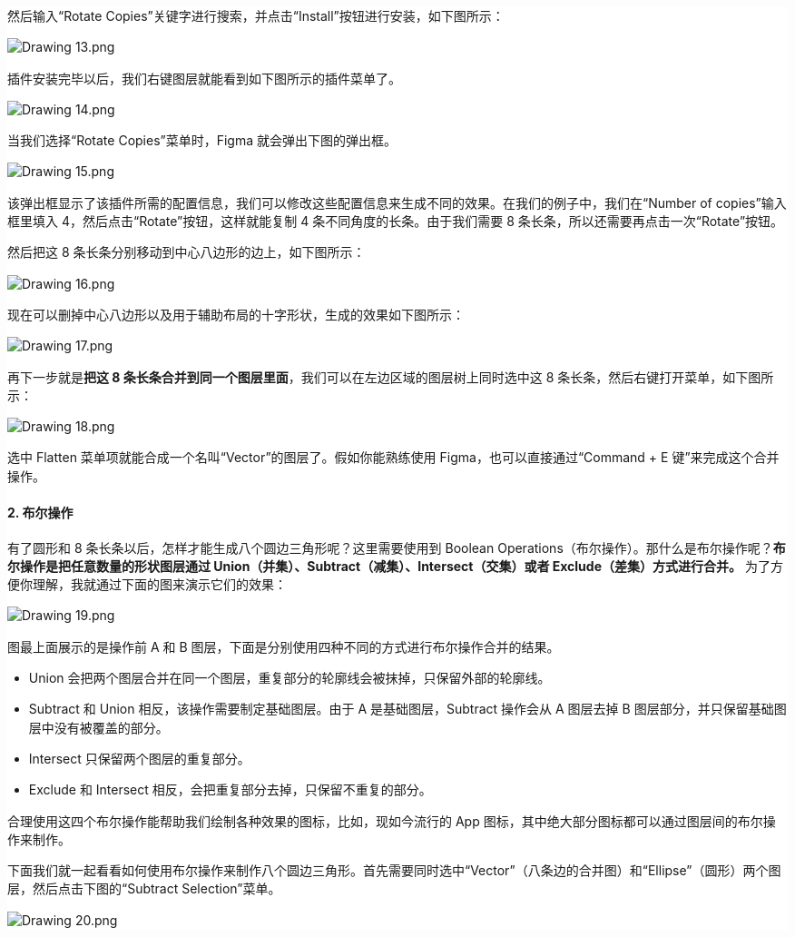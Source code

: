 <p data-nodeid="11209">然后输入“Rotate Copies”关键字进行搜索，并点击“Install”按钮进行安装，如下图所示：</p>
<p data-nodeid="20802" class=""><img src="https://s0.lgstatic.com/i/image6/M00/44/23/CioPOWC9z9GAd084AAA5E-FP-6A356.png" alt="Drawing 13.png" data-nodeid="20805"></p>

<p data-nodeid="11211">插件安装完毕以后，我们右键图层就能看到如下图所示的插件菜单了。</p>
<p data-nodeid="21416" class=""><img src="https://s0.lgstatic.com/i/image6/M00/44/23/CioPOWC9z9eAdGxnAAEdJTkJemM215.png" alt="Drawing 14.png" data-nodeid="21419"></p>

<p data-nodeid="11213">当我们选择“Rotate Copies”菜单时，Figma 就会弹出下图的弹出框。</p>
<p data-nodeid="22034" class=""><img src="https://s0.lgstatic.com/i/image6/M00/44/1A/Cgp9HWC9z-OAfzSJAAD4UbJC3xY413.png" alt="Drawing 15.png" data-nodeid="22037"></p>

<p data-nodeid="11215">该弹出框显示了该插件所需的配置信息，我们可以修改这些配置信息来生成不同的效果。在我们的例子中，我们在“Number of copies”输入框里填入 4，然后点击“Rotate”按钮，这样就能复制 4 条不同角度的长条。由于我们需要 8 条长条，所以还需要再点击一次“Rotate”按钮。</p>
<p data-nodeid="11216">然后把这 8 条长条分别移动到中心八边形的边上，如下图所示：</p>
<p data-nodeid="22656" class=""><img src="https://s0.lgstatic.com/i/image6/M00/44/1A/Cgp9HWC9z-qAMWVHAAE8_JE6A9g840.png" alt="Drawing 16.png" data-nodeid="22659"></p>

<p data-nodeid="11218">现在可以删掉中心八边形以及用于辅助布局的十字形状，生成的效果如下图所示：</p>
<p data-nodeid="23282" class=""><img src="https://s0.lgstatic.com/i/image6/M00/44/23/CioPOWC9z_KAHWU9AADkbhxdR0E065.png" alt="Drawing 17.png" data-nodeid="23285"></p>

<p data-nodeid="11220">再下一步就是<strong data-nodeid="11358">把这 8 条长条合并到同一个图层里面</strong>，我们可以在左边区域的图层树上同时选中这 8 条长条，然后右键打开菜单，如下图所示：</p>
<p data-nodeid="23912" class=""><img src="https://s0.lgstatic.com/i/image6/M00/44/1A/Cgp9HWC9z_yAGke2AACm8mNcRnw803.png" alt="Drawing 18.png" data-nodeid="23915"></p>

<p data-nodeid="11222">选中 Flatten 菜单项就能合成一个名叫“Vector”的图层了。假如你能熟练使用 Figma，也可以直接通过“Command + E 键”来完成这个合并操作。</p>
<h4 data-nodeid="24546" class="">2. 布尔操作</h4>

<p data-nodeid="26442" class="">有了圆形和 8 条长条以后，怎样才能生成八个圆边三角形呢？这里需要使用到 Boolean Operations（布尔操作）。那什么是布尔操作呢？<strong data-nodeid="26448">布尔操作是把任意数量的形状图层通过 Union（并集）、Subtract（减集）、Intersect（交集）或者 Exclude（差集）方式进行合并。</strong> 为了方便你理解，我就通过下面的图来演示它们的效果：</p>

<p data-nodeid="25808" class=""><img src="https://s0.lgstatic.com/i/image6/M01/44/23/CioPOWC90A-AXHTRAAE4RzcdE3Y486.png" alt="Drawing 19.png" data-nodeid="25811"></p>


<p data-nodeid="11228">图最上面展示的是操作前 A 和 B 图层，下面是分别使用四种不同的方式进行布尔操作合并的结果。</p>
<ul data-nodeid="11229">
<li data-nodeid="11230">
<p data-nodeid="11231">Union 会把两个图层合并在同一个图层，重复部分的轮廓线会被抹掉，只保留外部的轮廓线。</p>
</li>
<li data-nodeid="11232">
<p data-nodeid="11233">Subtract 和 Union 相反，该操作需要制定基础图层。由于 A 是基础图层，Subtract 操作会从 A 图层去掉 B 图层部分，并只保留基础图层中没有被覆盖的部分。</p>
</li>
<li data-nodeid="11234">
<p data-nodeid="11235">Intersect 只保留两个图层的重复部分。</p>
</li>
<li data-nodeid="11236">
<p data-nodeid="11237">Exclude 和 Intersect 相反，会把重复部分去掉，只保留不重复的部分。</p>
</li>
</ul>
<p data-nodeid="11238">合理使用这四个布尔操作能帮助我们绘制各种效果的图标，比如，现如今流行的 App 图标，其中绝大部分图标都可以通过图层间的布尔操作来制作。</p>
<p data-nodeid="11239">下面我们就一起看看如何使用布尔操作来制作八个圆边三角形。首先需要同时选中“Vector”（八条边的合并图）和“Ellipse”（圆形）两个图层，然后点击下图的“Subtract Selection”菜单。</p>
<p data-nodeid="27081" class=""><img src="https://s0.lgstatic.com/i/image6/M00/44/23/CioPOWC90IyAKRPHAAG0Y4_bhXU110.png" alt="Drawing 20.png" data-nodeid="27084"></p>
